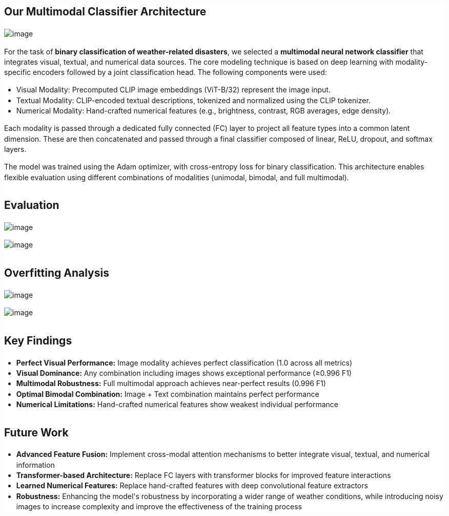 ## Our Multimodal Classifier Architecture

![image](https://github.com/user-attachments/assets/ea080fc6-e1f3-48ee-ab3b-a5a4b461bec0)

For the task of **binary classification of weather-related disasters**, we selected a **multimodal neural network classifier** that integrates visual, textual, and numerical data sources. The core modeling technique is based on deep learning with modality-specific encoders followed by a joint classification head. The following components were used:
- Visual Modality: Precomputed CLIP image embeddings (ViT-B/32) represent the image input.
- Textual Modality: CLIP-encoded textual descriptions, tokenized and normalized using the CLIP tokenizer.
- Numerical Modality: Hand-crafted numerical features (e.g., brightness, contrast, RGB averages, edge density).

Each modality is passed through a dedicated fully connected (FC) layer to project all feature types into a common latent dimension. These are then concatenated and passed through a final classifier composed of linear, ReLU, dropout, and softmax layers.

The model was trained using the Adam optimizer, with cross-entropy loss for binary classification. This architecture enables flexible evaluation using different combinations of modalities (unimodal, bimodal, and full multimodal).


## Evaluation

![image](https://github.com/user-attachments/assets/5e7b7d6f-2a3b-4bc4-b120-262cbf2b2218)

![image](https://github.com/user-attachments/assets/0b7792f6-de28-41fc-8ebf-124db49b4c61)

## Overfitting Analysis

![image](https://github.com/user-attachments/assets/89cef87b-7896-44c0-9e8b-fbecd3d7bb2d)

![image](https://github.com/user-attachments/assets/1c8d8f10-c55f-468b-80c8-ccce811f9fbc)


## Key Findings
- **Perfect Visual Performance:** Image modality achieves perfect classification (1.0 across all metrics)
- **Visual Dominance:** Any combination including images shows exceptional performance (≥0.996 F1)
- **Multimodal Robustness:** Full multimodal approach achieves near-perfect results (0.996 F1)
- **Optimal Bimodal Combination:** Image + Text combination maintains perfect performance
- **Numerical Limitations:** Hand-crafted numerical features show weakest individual performance

## Future Work
- **Advanced Feature Fusion:** Implement cross-modal attention mechanisms to better integrate visual, textual, and numerical information
- **Transformer-based Architecture:** Replace FC layers with transformer blocks for improved feature interactions
- **Learned Numerical Features:** Replace hand-crafted features with deep convolutional feature extractors
- **Robustness:** Enhancing the model's robustness by incorporating a wider range of weather conditions, while introducing noisy images to increase complexity and improve the effectiveness of the training process










